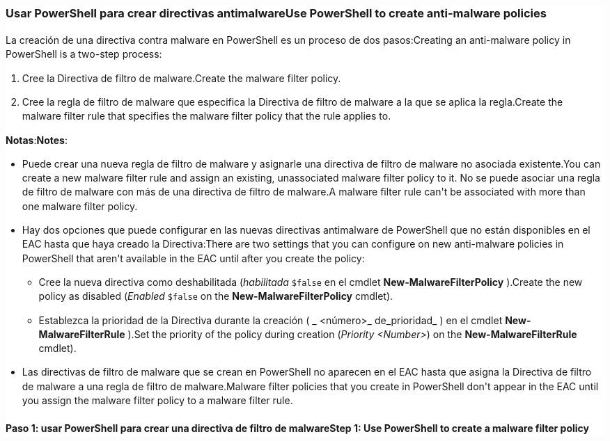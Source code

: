 ### <a name="use-powershell-to-create-anti-malware-policies"></a><span data-ttu-id="e665f-198">Usar PowerShell para crear directivas antimalware</span><span class="sxs-lookup"><span data-stu-id="e665f-198">Use PowerShell to create anti-malware policies</span></span>

<span data-ttu-id="e665f-199">La creación de una directiva contra malware en PowerShell es un proceso de dos pasos:</span><span class="sxs-lookup"><span data-stu-id="e665f-199">Creating an anti-malware policy in PowerShell is a two-step process:</span></span>

1. <span data-ttu-id="e665f-200">Cree la Directiva de filtro de malware.</span><span class="sxs-lookup"><span data-stu-id="e665f-200">Create the malware filter policy.</span></span>

2. <span data-ttu-id="e665f-201">Cree la regla de filtro de malware que especifica la Directiva de filtro de malware a la que se aplica la regla.</span><span class="sxs-lookup"><span data-stu-id="e665f-201">Create the malware filter rule that specifies the malware filter policy that the rule applies to.</span></span>

 <span data-ttu-id="e665f-202">**Notas**:</span><span class="sxs-lookup"><span data-stu-id="e665f-202">**Notes**:</span></span>

- <span data-ttu-id="e665f-203">Puede crear una nueva regla de filtro de malware y asignarle una directiva de filtro de malware no asociada existente.</span><span class="sxs-lookup"><span data-stu-id="e665f-203">You can create a new malware filter rule and assign an existing, unassociated malware filter policy to it.</span></span> <span data-ttu-id="e665f-204">No se puede asociar una regla de filtro de malware con más de una directiva de filtro de malware.</span><span class="sxs-lookup"><span data-stu-id="e665f-204">A malware filter rule can't be associated with more than one malware filter policy.</span></span>

- <span data-ttu-id="e665f-205">Hay dos opciones que puede configurar en las nuevas directivas antimalware de PowerShell que no están disponibles en el EAC hasta que haya creado la Directiva:</span><span class="sxs-lookup"><span data-stu-id="e665f-205">There are two settings that you can configure on new anti-malware policies in PowerShell that aren't available in the EAC until after you create the policy:</span></span>

  - <span data-ttu-id="e665f-206">Cree la nueva directiva como deshabilitada (_habilitada_ `$false` en el cmdlet **New-MalwareFilterPolicy** ).</span><span class="sxs-lookup"><span data-stu-id="e665f-206">Create the new policy as disabled (_Enabled_ `$false` on the **New-MalwareFilterPolicy** cmdlet).</span></span>

  - <span data-ttu-id="e665f-207">Establezca la prioridad de la Directiva durante la creación ( _ \<número\>_ de_prioridad_ ) en el cmdlet **New-MalwareFilterRule** ).</span><span class="sxs-lookup"><span data-stu-id="e665f-207">Set the priority of the policy during creation (_Priority_ _\<Number\>_) on the **New-MalwareFilterRule** cmdlet).</span></span>

- <span data-ttu-id="e665f-208">Las directivas de filtro de malware que se crean en PowerShell no aparecen en el EAC hasta que asigna la Directiva de filtro de malware a una regla de filtro de malware.</span><span class="sxs-lookup"><span data-stu-id="e665f-208">Malware filter policies that you create in PowerShell don't appear in the EAC until you assign the malware filter policy to a malware filter rule.</span></span>

#### <a name="step-1-use-powershell-to-create-a-malware-filter-policy"></a><span data-ttu-id="e665f-209">Paso 1: usar PowerShell para crear una directiva de filtro de malware</span><span class="sxs-lookup"><span data-stu-id="e665f-209">Step 1: Use PowerShell to create a malware filter policy</span></span>

